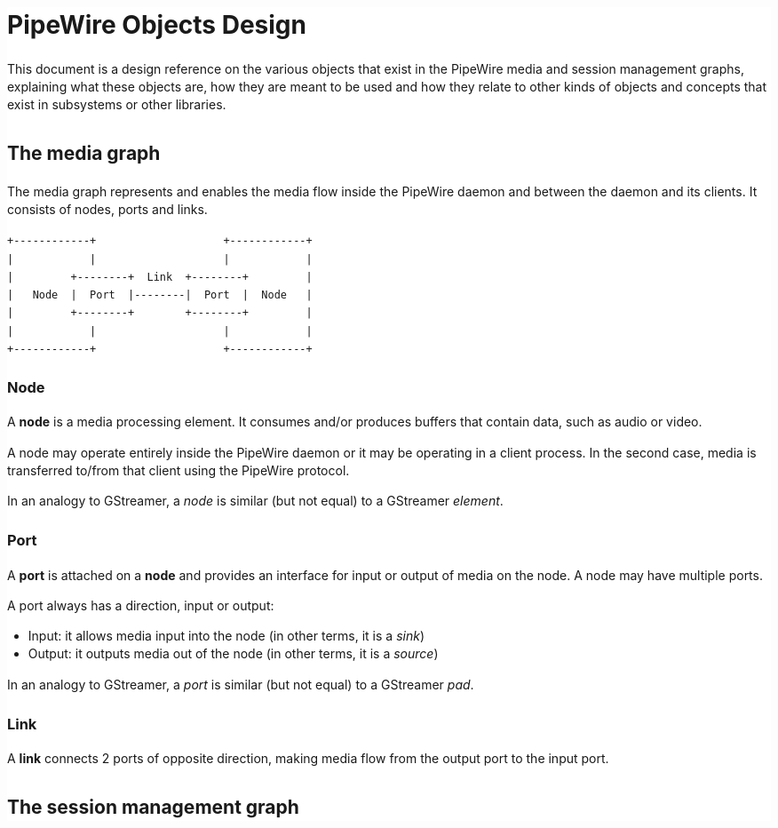 # PipeWire Objects Design

This document is a design reference on the various objects that exist
in the PipeWire media and session management graphs, explaining what these
objects are, how they are meant to be used and how they relate to other
kinds of objects and concepts that exist in subsystems or other libraries.

## The media graph

The media graph represents and enables the media flow inside the PipeWire
daemon and between the daemon and its clients. It consists of nodes, ports
and links.

```
+------------+                    +------------+
|            |                    |            |
|         +--------+  Link  +--------+         |
|   Node  |  Port  |--------|  Port  |  Node   |
|         +--------+        +--------+         |
|            |                    |            |
+------------+                    +------------+
```

### Node

A **node** is a media processing element. It consumes and/or produces buffers
that contain data, such as audio or video.

A node may operate entirely inside the PipeWire daemon or it may be operating
in a client process. In the second case, media is transferred to/from that
client using the PipeWire protocol.

In an analogy to GStreamer, a _node_ is similar (but not equal) to a
GStreamer _element_.

### Port

A **port** is attached on a **node** and provides an interface for input
or output of media on the node. A node may have multiple ports.

A port always has a direction, input or output:
 * Input: it allows media input into the node (in other terms, it is a _sink_)
 * Output: it outputs media out of the node (in other terms, it is a _source_)

In an analogy to GStreamer, a _port_ is similar (but not equal) to a
GStreamer _pad_.

### Link

A **link** connects 2 ports of opposite direction, making media flow from
the output port to the input port.

## The session management graph
